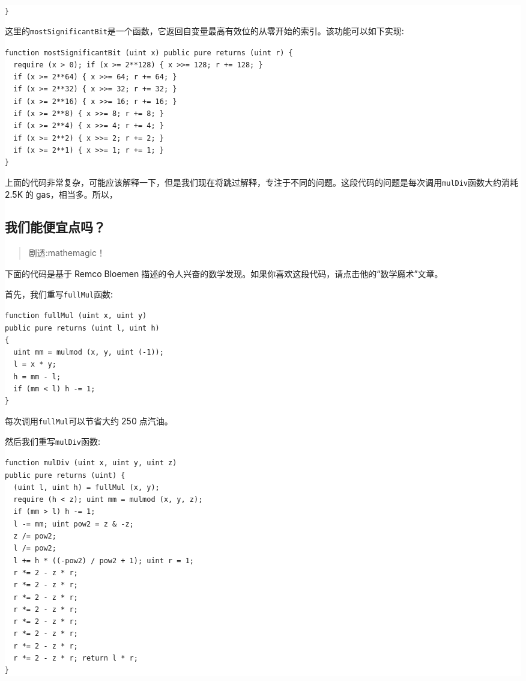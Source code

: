```
}
```

这里的`mostSignificantBit`是一个函数，它返回自变量最高有效位的从零开始的索引。该功能可以如下实现:

```
function mostSignificantBit (uint x) public pure returns (uint r) {
  require (x > 0); if (x >= 2**128) { x >>= 128; r += 128; }
  if (x >= 2**64) { x >>= 64; r += 64; }
  if (x >= 2**32) { x >>= 32; r += 32; }
  if (x >= 2**16) { x >>= 16; r += 16; }
  if (x >= 2**8) { x >>= 8; r += 8; }
  if (x >= 2**4) { x >>= 4; r += 4; }
  if (x >= 2**2) { x >>= 2; r += 2; }
  if (x >= 2**1) { x >>= 1; r += 1; }
}
```

上面的代码非常复杂，可能应该解释一下，但是我们现在将跳过解释，专注于不同的问题。这段代码的问题是每次调用`mulDiv`函数大约消耗 2.5K 的 gas，相当多。所以，

## 我们能便宜点吗？

> 剧透:mathemagic！

下面的代码是基于 Remco Bloemen 描述的令人兴奋的数学发现。如果你喜欢这段代码，请点击他的“数学魔术”文章。

首先，我们重写`fullMul`函数:

```
function fullMul (uint x, uint y)
public pure returns (uint l, uint h)
{
  uint mm = mulmod (x, y, uint (-1));
  l = x * y;
  h = mm - l;
  if (mm < l) h -= 1;
}
```

每次调用`fullMul`可以节省大约 250 点汽油。

然后我们重写`mulDiv`函数:

```
function mulDiv (uint x, uint y, uint z)
public pure returns (uint) {
  (uint l, uint h) = fullMul (x, y);
  require (h < z); uint mm = mulmod (x, y, z);
  if (mm > l) h -= 1;
  l -= mm; uint pow2 = z & -z;
  z /= pow2;
  l /= pow2;
  l += h * ((-pow2) / pow2 + 1); uint r = 1;
  r *= 2 - z * r;
  r *= 2 - z * r;
  r *= 2 - z * r;
  r *= 2 - z * r;
  r *= 2 - z * r;
  r *= 2 - z * r;
  r *= 2 - z * r;
  r *= 2 - z * r; return l * r;
}
```
